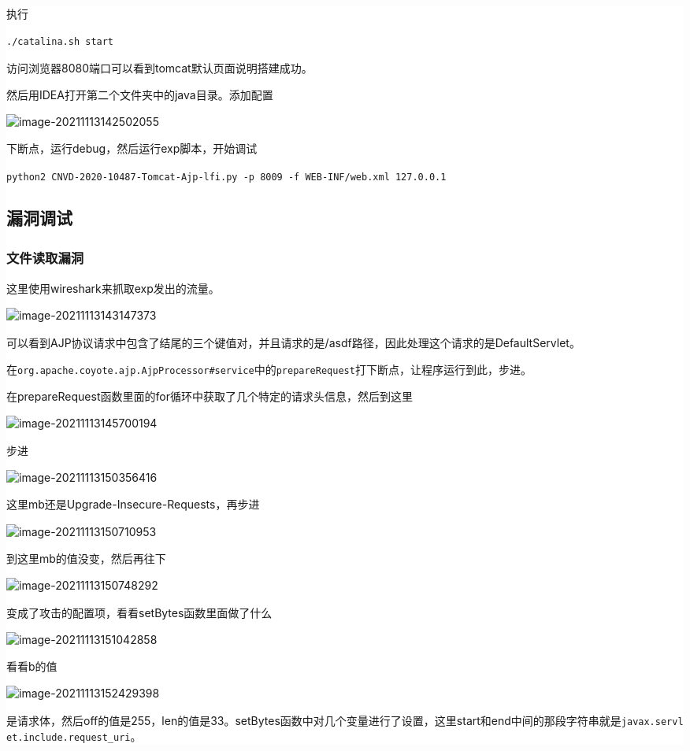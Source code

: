执行

```
./catalina.sh start 
```

访问浏览器8080端口可以看到tomcat默认页面说明搭建成功。

然后用IDEA打开第二个文件夹中的java目录。添加配置

![image-20211113142502055](image-20211113142502055.png)

下断点，运行debug，然后运行exp脚本，开始调试

```
python2 CNVD-2020-10487-Tomcat-Ajp-lfi.py -p 8009 -f WEB-INF/web.xml 127.0.0.1
```



## 漏洞调试

### 文件读取漏洞

这里使用wireshark来抓取exp发出的流量。

![image-20211113143147373](image-20211113143147373.png)

可以看到AJP协议请求中包含了结尾的三个键值对，并且请求的是/asdf路径，因此处理这个请求的是DefaultServlet。

在``org.apache.coyote.ajp.AjpProcessor#service``中的``prepareRequest``打下断点，让程序运行到此，步进。

在prepareRequest函数里面的for循环中获取了几个特定的请求头信息，然后到这里

![image-20211113145700194](image-20211113145700194.png)

步进

![image-20211113150356416](image-20211113150356416.png)

这里mb还是Upgrade-Insecure-Requests，再步进

![image-20211113150710953](image-20211113150710953.png)

到这里mb的值没变，然后再往下

![image-20211113150748292](image-20211113150748292.png)

变成了攻击的配置项，看看setBytes函数里面做了什么

![image-20211113151042858](image-20211113151042858.png)

看看b的值

![image-20211113152429398](image-20211113152429398.png)

是请求体，然后off的值是255，len的值是33。setBytes函数中对几个变量进行了设置，这里start和end中间的那段字符串就是``javax.servlet.include.request_uri``。

